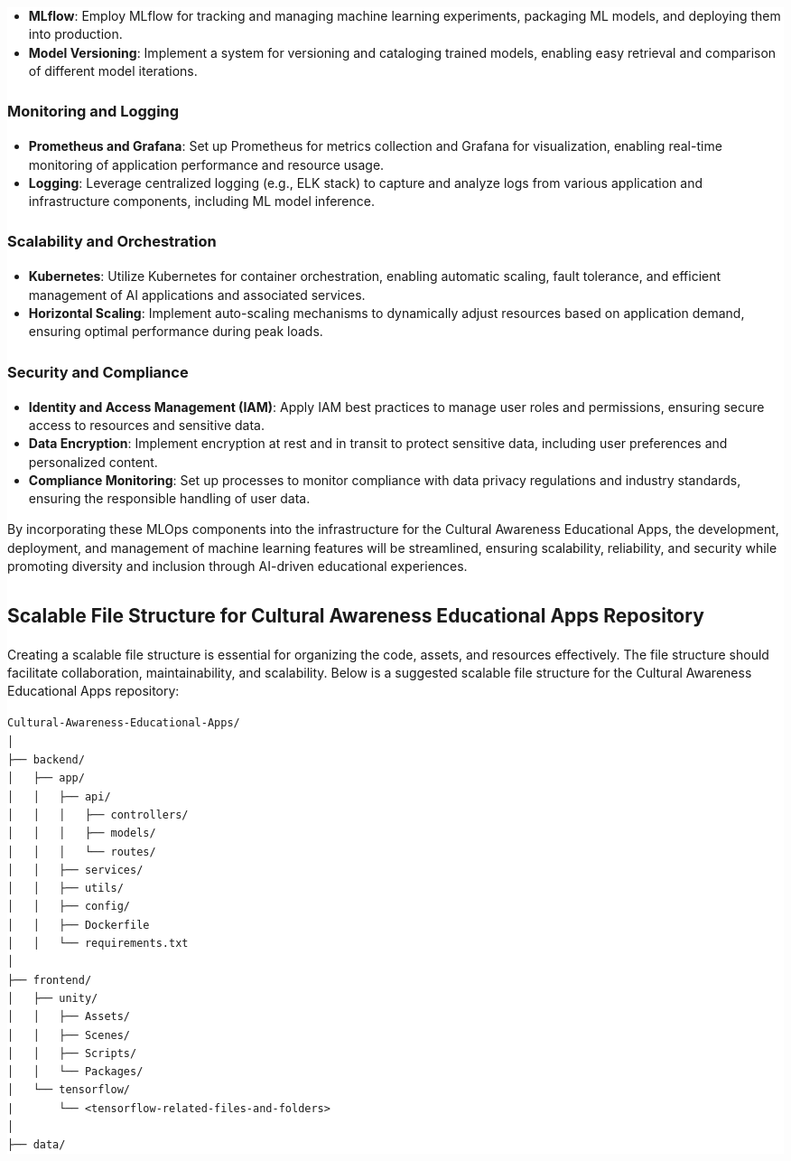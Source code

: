 - **MLflow**: Employ MLflow for tracking and managing machine learning experiments, packaging ML models, and deploying them into production.
- **Model Versioning**: Implement a system for versioning and cataloging trained models, enabling easy retrieval and comparison of different model iterations.

### Monitoring and Logging

- **Prometheus and Grafana**: Set up Prometheus for metrics collection and Grafana for visualization, enabling real-time monitoring of application performance and resource usage.
- **Logging**: Leverage centralized logging (e.g., ELK stack) to capture and analyze logs from various application and infrastructure components, including ML model inference.

### Scalability and Orchestration

- **Kubernetes**: Utilize Kubernetes for container orchestration, enabling automatic scaling, fault tolerance, and efficient management of AI applications and associated services.
- **Horizontal Scaling**: Implement auto-scaling mechanisms to dynamically adjust resources based on application demand, ensuring optimal performance during peak loads.

### Security and Compliance

- **Identity and Access Management (IAM)**: Apply IAM best practices to manage user roles and permissions, ensuring secure access to resources and sensitive data.
- **Data Encryption**: Implement encryption at rest and in transit to protect sensitive data, including user preferences and personalized content.
- **Compliance Monitoring**: Set up processes to monitor compliance with data privacy regulations and industry standards, ensuring the responsible handling of user data.

By incorporating these MLOps components into the infrastructure for the Cultural Awareness Educational Apps, the development, deployment, and management of machine learning features will be streamlined, ensuring scalability, reliability, and security while promoting diversity and inclusion through AI-driven educational experiences.

## Scalable File Structure for Cultural Awareness Educational Apps Repository

Creating a scalable file structure is essential for organizing the code, assets, and resources effectively. The file structure should facilitate collaboration, maintainability, and scalability. Below is a suggested scalable file structure for the Cultural Awareness Educational Apps repository:

```
Cultural-Awareness-Educational-Apps/
│
├── backend/
│   ├── app/
│   │   ├── api/
│   │   │   ├── controllers/
│   │   │   ├── models/
│   │   │   └── routes/
│   │   ├── services/
│   │   ├── utils/
│   │   ├── config/
│   │   ├── Dockerfile
│   │   └── requirements.txt
│
├── frontend/
│   ├── unity/
│   │   ├── Assets/
│   │   ├── Scenes/
│   │   ├── Scripts/
│   │   └── Packages/
│   └── tensorflow/
|       └── <tensorflow-related-files-and-folders>
│
├── data/
```